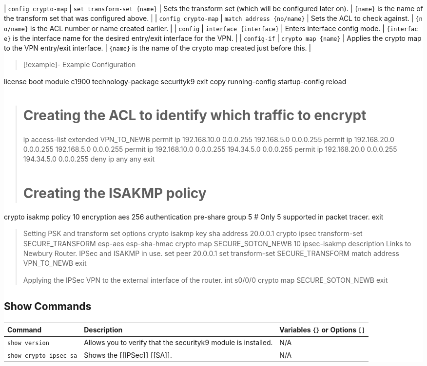 | `config crypto-map` | `set transform-set {name}`                                                                                       | Sets the transform set (which will be configured later on).                                                                                                | `{name}` is the name of the transform set that was configured above.                                                                                                                                                                                                                                                                                                                                                                                              |
| `config crypto-map` | `match address {no/name}`                                                                                        | Sets the ACL to check against.                                                                                                                             | `{no/name}` is the ACL number or name created earlier.                                                                                                                                                                                                                                                                                                                                                                                                            |
| `config`            | `interface {interface}`                                                                                          | Enters interface config mode.                                                                                                                              | `{interface}` is the interface name for the desired entry/exit interface for the VPN.                                                                                                                                                                                                                                                                                                                                                                             |
| `config-if`         | `crypto map {name}`                                                                                              | Applies the crypto map to the VPN entry/exit interface.                                                                                                    | `{name}` is the name of the crypto map created just before this.                                                                                                                                                                                                                                                                                                                                                                                                  |
> [!example]-  Example Configuration
> 
> ```# Install the module
license boot module c1900 technology-package securityk9
exit
copy running-config startup-config
reload
>
> # Creating the ACL to identify which traffic to encrypt
> ip access-list extended VPN_TO_NEWB
permit ip 192.168.10.0 0.0.0.255 192.168.5.0 0.0.0.255
permit ip 192.168.20.0 0.0.0.255 192.168.5.0 0.0.0.255
permit ip 192.168.10.0 0.0.0.255 194.34.5.0 0.0.0.255
permit ip 192.168.20.0 0.0.0.255 194.34.5.0 0.0.0.255
deny ip any any
exit
>
># Creating the ISAKMP policy
crypto isakmp policy 10
encryption aes 256
authentication pre-share
group 5 # Only 5 supported in packet tracer.
exit
>
>Setting PSK and transform set options
crypto isakmp key sha address 20.0.0.1
crypto ipsec transform-set SECURE_TRANSFORM esp-aes esp-sha-hmac
crypto map SECURE_SOTON_NEWB 10 ipsec-isakmp
description Links to Newbury Router. IPSec and ISAKMP in use.
set peer 20.0.0.1
set transform-set SECURE_TRANSFORM
match address VPN_TO_NEWB
exit
>
>Applying the IPSec VPN to the external interface of the router.
int s0/0/0
crypto map SECURE_SOTON_NEWB
exit


## Show Commands

| Command                | Description                                                   | Variables `{}` or Options `[]` |
| :--------------------- | :------------------------------------------------------------ | :----------------------------- |
| `show version`         | Allows you to verify that the securityk9 module is installed. | N/A                            |
| `show crypto ipsec sa` | Shows the [[IPSec]] [[SA]].                                   | N/A                            |

